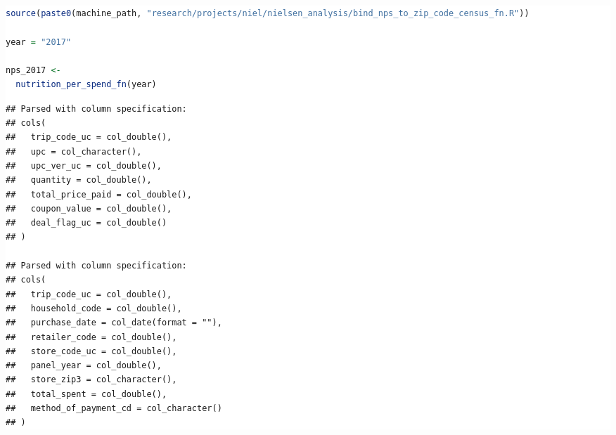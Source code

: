 ``` r
source(paste0(machine_path, "research/projects/niel/nielsen_analysis/bind_nps_to_zip_code_census_fn.R"))

year = "2017"

nps_2017 <- 
  nutrition_per_spend_fn(year)
```

    ## Parsed with column specification:
    ## cols(
    ##   trip_code_uc = col_double(),
    ##   upc = col_character(),
    ##   upc_ver_uc = col_double(),
    ##   quantity = col_double(),
    ##   total_price_paid = col_double(),
    ##   coupon_value = col_double(),
    ##   deal_flag_uc = col_double()
    ## )

    ## Parsed with column specification:
    ## cols(
    ##   trip_code_uc = col_double(),
    ##   household_code = col_double(),
    ##   purchase_date = col_date(format = ""),
    ##   retailer_code = col_double(),
    ##   store_code_uc = col_double(),
    ##   panel_year = col_double(),
    ##   store_zip3 = col_character(),
    ##   total_spent = col_double(),
    ##   method_of_payment_cd = col_character()
    ## )
